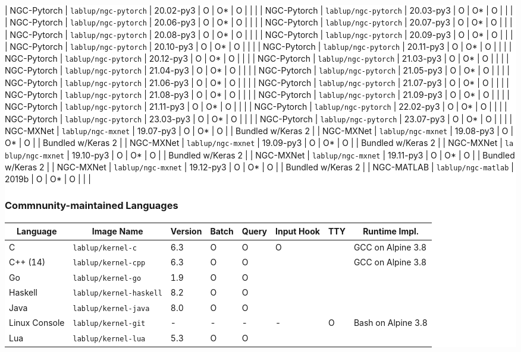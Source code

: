 | NGC-Pytorch             | `lablup/ngc-pytorch`    | 20.02-py3     | O     | O\*   | O          |     |                   |
| NGC-Pytorch             | `lablup/ngc-pytorch`    | 20.03-py3     | O     | O\*   | O          |     |                   |
| NGC-Pytorch             | `lablup/ngc-pytorch`    | 20.06-py3     | O     | O\*   | O          |     |                   |
| NGC-Pytorch             | `lablup/ngc-pytorch`    | 20.07-py3     | O     | O\*   | O          |     |                   |
| NGC-Pytorch             | `lablup/ngc-pytorch`    | 20.08-py3     | O     | O\*   | O          |     |                   |
| NGC-Pytorch             | `lablup/ngc-pytorch`    | 20.09-py3     | O     | O\*   | O          |     |                   |
| NGC-Pytorch             | `lablup/ngc-pytorch`    | 20.10-py3     | O     | O\*   | O          |     |                   |
| NGC-Pytorch             | `lablup/ngc-pytorch`    | 20.11-py3     | O     | O\*   | O          |     |                   |
| NGC-Pytorch             | `lablup/ngc-pytorch`    | 20.12-py3     | O     | O\*   | O          |     |                   |
| NGC-Pytorch             | `lablup/ngc-pytorch`    | 21.03-py3     | O     | O\*   | O          |     |                   |
| NGC-Pytorch             | `lablup/ngc-pytorch`    | 21.04-py3     | O     | O\*   | O          |     |                   |
| NGC-Pytorch             | `lablup/ngc-pytorch`    | 21.05-py3     | O     | O\*   | O          |     |                   |
| NGC-Pytorch             | `lablup/ngc-pytorch`    | 21.06-py3     | O     | O\*   | O          |     |                   |
| NGC-Pytorch             | `lablup/ngc-pytorch`    | 21.07-py3     | O     | O\*   | O          |     |                   |
| NGC-Pytorch             | `lablup/ngc-pytorch`    | 21.08-py3     | O     | O\*   | O          |     |                   |
| NGC-Pytorch             | `lablup/ngc-pytorch`    | 21.09-py3     | O     | O\*   | O          |     |                   |
| NGC-Pytorch             | `lablup/ngc-pytorch`    | 21.11-py3     | O     | O\*   | O          |     |                   |
| NGC-Pytorch             | `lablup/ngc-pytorch`    | 22.02-py3     | O     | O\*   | O          |     |                   |
| NGC-Pytorch             | `lablup/ngc-pytorch`    | 23.03-py3     | O     | O\*   | O          |     |                   |
| NGC-Pytorch             | `lablup/ngc-pytorch`    | 23.07-py3     | O     | O\*   | O          |     |                   |
| NGC-MXNet               | `lablup/ngc-mxnet`      | 19.07-py3     | O     | O\*   | O          |     | Bundled w/Keras 2 |
| NGC-MXNet               | `lablup/ngc-mxnet`      | 19.08-py3     | O     | O\*   | O          |     | Bundled w/Keras 2 |
| NGC-MXNet               | `lablup/ngc-mxnet`      | 19.09-py3     | O     | O\*   | O          |     | Bundled w/Keras 2 |
| NGC-MXNet               | `lablup/ngc-mxnet`      | 19.10-py3     | O     | O\*   | O          |     | Bundled w/Keras 2 |
| NGC-MXNet               | `lablup/ngc-mxnet`      | 19.11-py3     | O     | O\*   | O          |     | Bundled w/Keras 2 |
| NGC-MXNet               | `lablup/ngc-mxnet`      | 19.12-py3     | O     | O\*   | O          |     | Bundled w/Keras 2 |
| NGC-MATLAB              | `lablup/ngc-matlab`     | 2019b	    | O     | O\*   | O          |     | 	 	   |

### Commnunity-maintained Languages

| Language      | Image Name              | Version         | Batch | Query | Input Hook | TTY | Runtime Impl. |
|---------------|-------------------------|-----------------|-------|-------|---|---|--------------------|
| C             | `lablup/kernel-c`       | 6.3             | O     | O     | O |   | GCC on Alpine 3.8  |
| C++ (14)      | `lablup/kernel-cpp`     | 6.3             | O     | O     |   |   | GCC on Alpine 3.8  |
| Go            | `lablup/kernel-go`      | 1.9             | O     | O     |   |   |                    |
| Haskell       | `lablup/kernel-haskell` | 8.2             | O     | O     |   |   |                    |
| Java          | `lablup/kernel-java`    | 8.0             | O     | O     |   |   |                    |
| Linux Console | `lablup/kernel-git`     | -               | -     | -     | - | O | Bash on Alpine 3.8 |
| Lua           | `lablup/kernel-lua`     | 5.3             | O     | O     |   |   |                    |